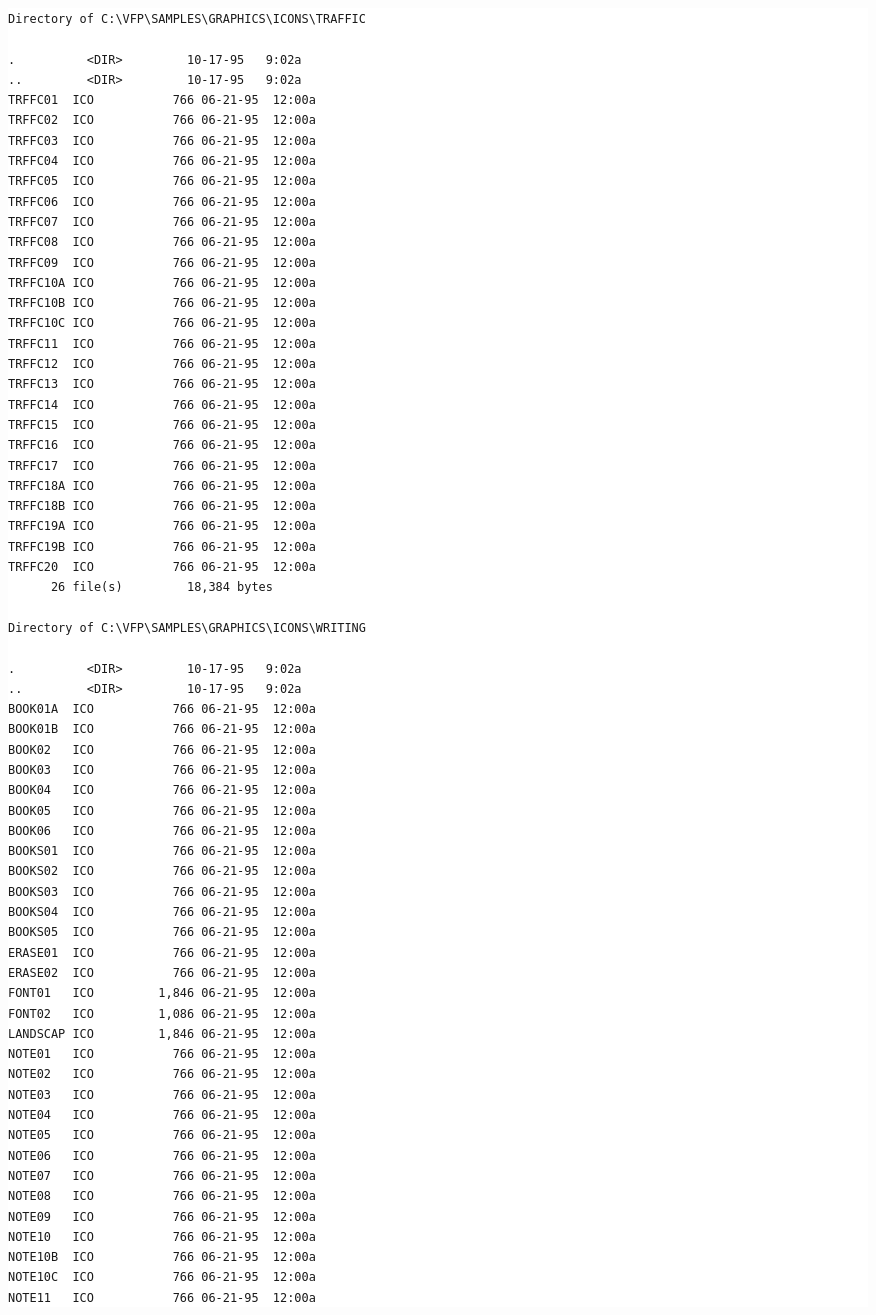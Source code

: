 	
	Directory of C:\VFP\SAMPLES\GRAPHICS\ICONS\TRAFFIC
	
	.          <DIR>         10-17-95   9:02a
	..         <DIR>         10-17-95   9:02a
	TRFFC01  ICO           766 06-21-95  12:00a
	TRFFC02  ICO           766 06-21-95  12:00a
	TRFFC03  ICO           766 06-21-95  12:00a
	TRFFC04  ICO           766 06-21-95  12:00a
	TRFFC05  ICO           766 06-21-95  12:00a
	TRFFC06  ICO           766 06-21-95  12:00a
	TRFFC07  ICO           766 06-21-95  12:00a
	TRFFC08  ICO           766 06-21-95  12:00a
	TRFFC09  ICO           766 06-21-95  12:00a
	TRFFC10A ICO           766 06-21-95  12:00a
	TRFFC10B ICO           766 06-21-95  12:00a
	TRFFC10C ICO           766 06-21-95  12:00a
	TRFFC11  ICO           766 06-21-95  12:00a
	TRFFC12  ICO           766 06-21-95  12:00a
	TRFFC13  ICO           766 06-21-95  12:00a
	TRFFC14  ICO           766 06-21-95  12:00a
	TRFFC15  ICO           766 06-21-95  12:00a
	TRFFC16  ICO           766 06-21-95  12:00a
	TRFFC17  ICO           766 06-21-95  12:00a
	TRFFC18A ICO           766 06-21-95  12:00a
	TRFFC18B ICO           766 06-21-95  12:00a
	TRFFC19A ICO           766 06-21-95  12:00a
	TRFFC19B ICO           766 06-21-95  12:00a
	TRFFC20  ICO           766 06-21-95  12:00a
	      26 file(s)         18,384 bytes
	
	Directory of C:\VFP\SAMPLES\GRAPHICS\ICONS\WRITING
	
	.          <DIR>         10-17-95   9:02a
	..         <DIR>         10-17-95   9:02a
	BOOK01A  ICO           766 06-21-95  12:00a
	BOOK01B  ICO           766 06-21-95  12:00a
	BOOK02   ICO           766 06-21-95  12:00a
	BOOK03   ICO           766 06-21-95  12:00a
	BOOK04   ICO           766 06-21-95  12:00a
	BOOK05   ICO           766 06-21-95  12:00a
	BOOK06   ICO           766 06-21-95  12:00a
	BOOKS01  ICO           766 06-21-95  12:00a
	BOOKS02  ICO           766 06-21-95  12:00a
	BOOKS03  ICO           766 06-21-95  12:00a
	BOOKS04  ICO           766 06-21-95  12:00a
	BOOKS05  ICO           766 06-21-95  12:00a
	ERASE01  ICO           766 06-21-95  12:00a
	ERASE02  ICO           766 06-21-95  12:00a
	FONT01   ICO         1,846 06-21-95  12:00a
	FONT02   ICO         1,086 06-21-95  12:00a
	LANDSCAP ICO         1,846 06-21-95  12:00a
	NOTE01   ICO           766 06-21-95  12:00a
	NOTE02   ICO           766 06-21-95  12:00a
	NOTE03   ICO           766 06-21-95  12:00a
	NOTE04   ICO           766 06-21-95  12:00a
	NOTE05   ICO           766 06-21-95  12:00a
	NOTE06   ICO           766 06-21-95  12:00a
	NOTE07   ICO           766 06-21-95  12:00a
	NOTE08   ICO           766 06-21-95  12:00a
	NOTE09   ICO           766 06-21-95  12:00a
	NOTE10   ICO           766 06-21-95  12:00a
	NOTE10B  ICO           766 06-21-95  12:00a
	NOTE10C  ICO           766 06-21-95  12:00a
	NOTE11   ICO           766 06-21-95  12:00a